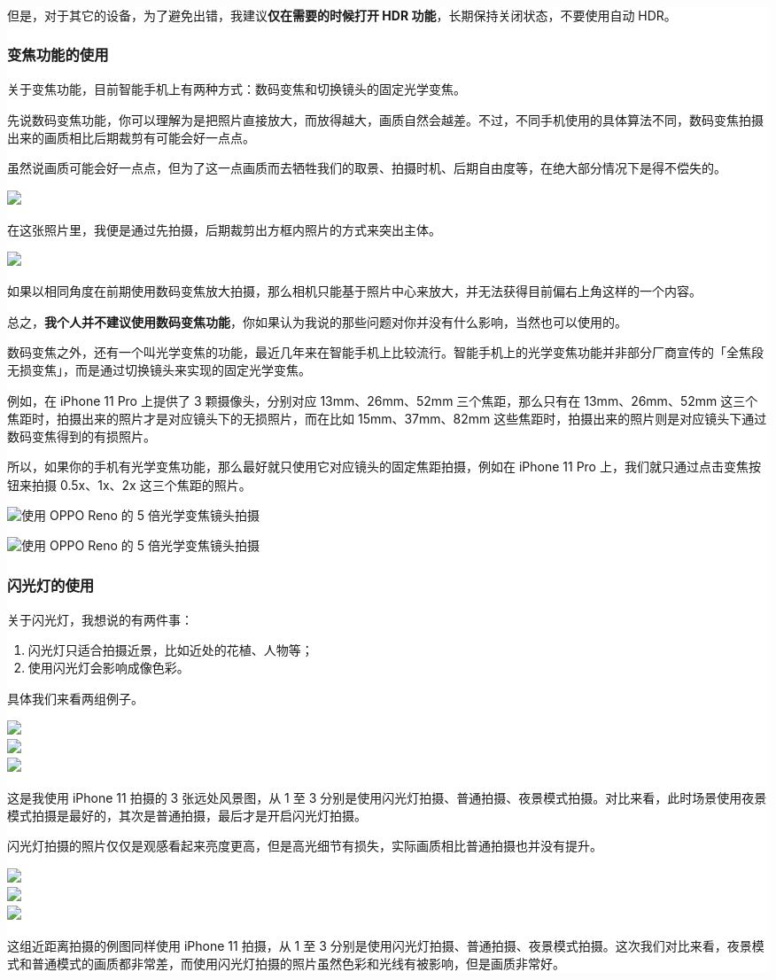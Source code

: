 但是，对于其它的设备，为了避免出错，我建议**仅在需要的时候打开 HDR 功能**，长期保持关闭状态，不要使用自动 HDR。

### **变焦功能的使用**

关于变焦功能，目前智能手机上有两种方式：数码变焦和切换镜头的固定光学变焦。

先说数码变焦功能，你可以理解为是把照片直接放大，而放得越大，画质自然会越差。不过，不同手机使用的具体算法不同，数码变焦拍摄出来的画质相比后期裁剪有可能会好一点点。

虽然说画质可能会好一点点，但为了这一点画质而去牺牲我们的取景、拍摄时机、后期自由度等，在绝大部分情况下是得不偿失的。

![](/images/手机摄影/02.前期部分/resourceimage0d930da93abd1f9a2ce01ae9e78dc7e90993.png)

在这张照片里，我便是通过先拍摄，后期裁剪出方框内照片的方式来突出主体。

![](/images/手机摄影/02.前期部分/resourceimage1077107e56e416c2755667bd535cf5976f77.png)

如果以相同角度在前期使用数码变焦放大拍摄，那么相机只能基于照片中心来放大，并无法获得目前偏右上角这样的一个内容。

总之，**我个人并不建议使用数码变焦功能**，你如果认为我说的那些问题对你并没有什么影响，当然也可以使用的。

数码变焦之外，还有一个叫光学变焦的功能，最近几年来在智能手机上比较流行。智能手机上的光学变焦功能并非部分厂商宣传的「全焦段无损变焦」，而是通过切换镜头来实现的固定光学变焦。

例如，在 iPhone 11 Pro 上提供了 3 颗摄像头，分别对应 13mm、26mm、52mm 三个焦距，那么只有在 13mm、26mm、52mm 这三个焦距时，拍摄出来的照片才是对应镜头下的无损照片，而在比如 15mm、37mm、82mm 这些焦距时，拍摄出来的照片则是对应镜头下通过数码变焦得到的有损照片。

所以，如果你的手机有光学变焦功能，那么最好就只使用它对应镜头的固定焦距拍摄，例如在 iPhone 11 Pro 上，我们就只通过点击变焦按钮来拍摄 0.5x、1x、2x 这三个焦距的照片。

![](/images/手机摄影/02.前期部分/resourceimageb345b326de6a2f092e5a7ba19b8c567a5a45.png "使用 OPPO Reno 的 5 倍光学变焦镜头拍摄")

![](/images/手机摄影/02.前期部分/resourceimage69026994285af34247fa105f11257ac06002.png "使用 OPPO Reno 的 5 倍光学变焦镜头拍摄")

### 闪光灯的使用

关于闪光灯，我想说的有两件事：

1.  闪光灯只适合拍摄近景，比如近处的花植、人物等；
2.  使用闪光灯会影响成像色彩。

具体我们来看两组例子。

![](/images/手机摄影/02.前期部分/resourceimagef6ddf6d0a5d75e4b2628c6a18a3ff935aedd.png)  
![](/images/手机摄影/02.前期部分/resourceimage1c361c305dc92f36091e640ae9aa508ff936.png)  
![](/images/手机摄影/02.前期部分/resourceimage7fe67fe35b27d65689555050f65a6595f5e6.png)

这是我使用 iPhone 11 拍摄的 3 张远处风景图，从 1 至 3 分别是使用闪光灯拍摄、普通拍摄、夜景模式拍摄。对比来看，此时场景使用夜景模式拍摄是最好的，其次是普通拍摄，最后才是开启闪光灯拍摄。

闪光灯拍摄的照片仅仅是观感看起来亮度更高，但是高光细节有损失，实际画质相比普通拍摄也并没有提升。

![](/images/手机摄影/02.前期部分/resourceimage5908595df4a9f5570c9beb2a6b965d937108.png)  
![](/images/手机摄影/02.前期部分/resourceimage538a53ebee91ff8a7498a298acef7acf008a.png)  
![](/images/手机摄影/02.前期部分/resourceimageddefdd5c87a4a53dc84565f32e42e67b43ef.png)

这组近距离拍摄的例图同样使用 iPhone 11 拍摄，从 1 至 3 分别是使用闪光灯拍摄、普通拍摄、夜景模式拍摄。这次我们对比来看，夜景模式和普通模式的画质都非常差，而使用闪光灯拍摄的照片虽然色彩和光线有被影响，但是画质非常好。
